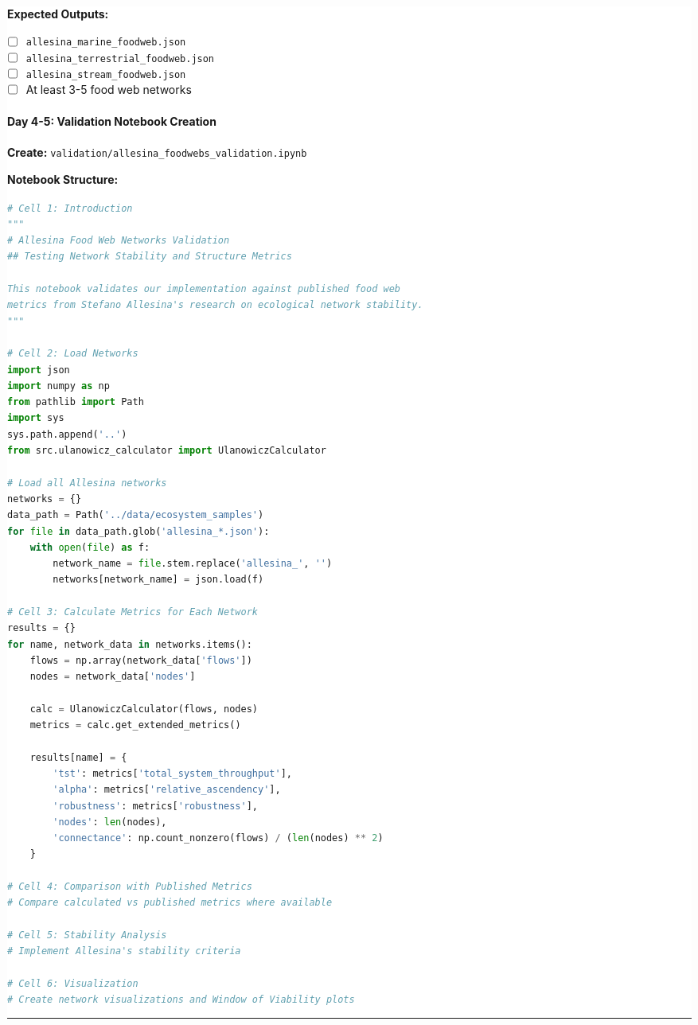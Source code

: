 **Expected Outputs:**
- [ ] `allesina_marine_foodweb.json`
- [ ] `allesina_terrestrial_foodweb.json`
- [ ] `allesina_stream_foodweb.json`
- [ ] At least 3-5 food web networks

#### Day 4-5: Validation Notebook Creation

**Create:** `validation/allesina_foodwebs_validation.ipynb`

**Notebook Structure:**
```python
# Cell 1: Introduction
"""
# Allesina Food Web Networks Validation
## Testing Network Stability and Structure Metrics

This notebook validates our implementation against published food web 
metrics from Stefano Allesina's research on ecological network stability.
"""

# Cell 2: Load Networks
import json
import numpy as np
from pathlib import Path
import sys
sys.path.append('..')
from src.ulanowicz_calculator import UlanowiczCalculator

# Load all Allesina networks
networks = {}
data_path = Path('../data/ecosystem_samples')
for file in data_path.glob('allesina_*.json'):
    with open(file) as f:
        network_name = file.stem.replace('allesina_', '')
        networks[network_name] = json.load(f)

# Cell 3: Calculate Metrics for Each Network
results = {}
for name, network_data in networks.items():
    flows = np.array(network_data['flows'])
    nodes = network_data['nodes']
    
    calc = UlanowiczCalculator(flows, nodes)
    metrics = calc.get_extended_metrics()
    
    results[name] = {
        'tst': metrics['total_system_throughput'],
        'alpha': metrics['relative_ascendency'],
        'robustness': metrics['robustness'],
        'nodes': len(nodes),
        'connectance': np.count_nonzero(flows) / (len(nodes) ** 2)
    }

# Cell 4: Comparison with Published Metrics
# Compare calculated vs published metrics where available

# Cell 5: Stability Analysis
# Implement Allesina's stability criteria

# Cell 6: Visualization
# Create network visualizations and Window of Viability plots
```

---